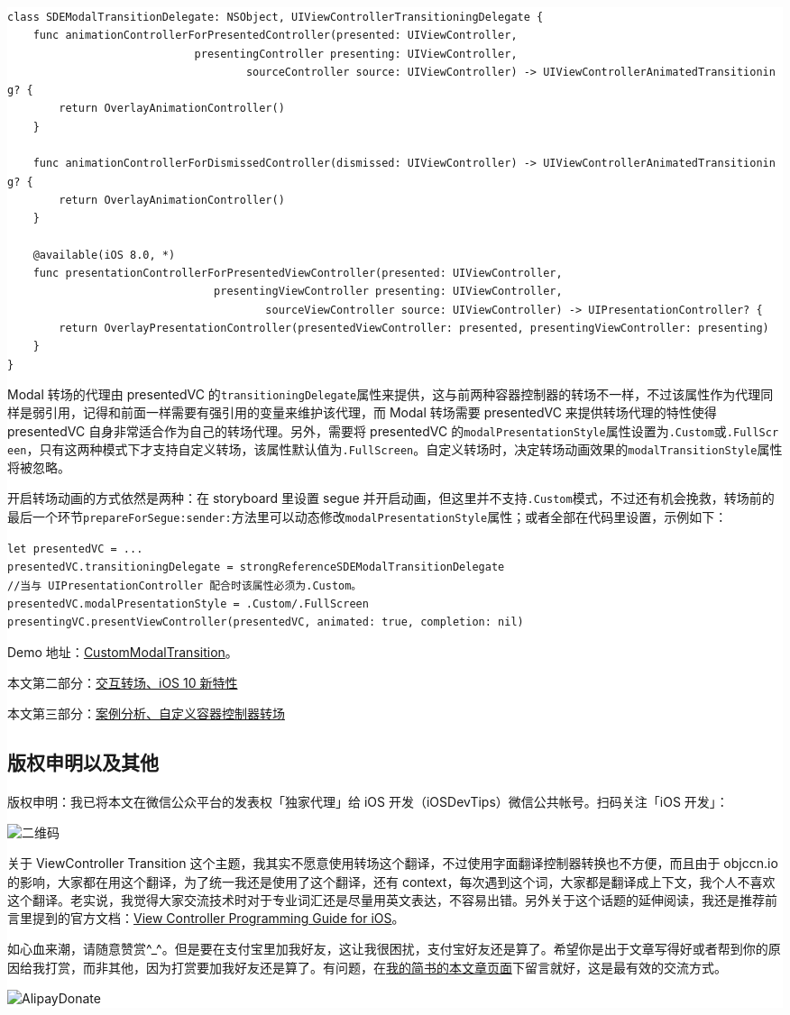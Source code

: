     class SDEModalTransitionDelegate: NSObject, UIViewControllerTransitioningDelegate {
        func animationControllerForPresentedController(presented: UIViewController, 
                                 presentingController presenting: UIViewController, 
                                         sourceController source: UIViewController) -> UIViewControllerAnimatedTransitioning? {
            return OverlayAnimationController()
        }
        
        func animationControllerForDismissedController(dismissed: UIViewController) -> UIViewControllerAnimatedTransitioning? {
            return OverlayAnimationController()
        }
        
        @available(iOS 8.0, *)
        func presentationControllerForPresentedViewController(presented: UIViewController, 
                                    presentingViewController presenting: UIViewController, 
                                            sourceViewController source: UIViewController) -> UIPresentationController? {
            return OverlayPresentationController(presentedViewController: presented, presentingViewController: presenting)
        }
    }
	
Modal 转场的代理由 presentedVC 的`transitioningDelegate`属性来提供，这与前两种容器控制器的转场不一样，不过该属性作为代理同样是弱引用，记得和前面一样需要有强引用的变量来维护该代理，而 Modal 转场需要 presentedVC 来提供转场代理的特性使得 presentedVC 自身非常适合作为自己的转场代理。另外，需要将 presentedVC 的`modalPresentationStyle`属性设置为`.Custom`或`.FullScreen`，只有这两种模式下才支持自定义转场，该属性默认值为`.FullScreen`。自定义转场时，决定转场动画效果的`modalTransitionStyle`属性将被忽略。

开启转场动画的方式依然是两种：在 storyboard 里设置 segue 并开启动画，但这里并不支持`.Custom`模式，不过还有机会挽救，转场前的最后一个环节`prepareForSegue:sender:`方法里可以动态修改`modalPresentationStyle`属性；或者全部在代码里设置，示例如下：

    let presentedVC = ...
    presentedVC.transitioningDelegate = strongReferenceSDEModalTransitionDelegate
    //当与 UIPresentationController 配合时该属性必须为.Custom。
    presentedVC.modalPresentationStyle = .Custom/.FullScreen      
    presentingVC.presentViewController(presentedVC, animated: true, completion: nil)
	
Demo 地址：[CustomModalTransition](https://github.com/seedante/iOS-ViewController-Transition-Demo/tree/master/CustomModalTransition)。


本文第二部分：[交互转场、iOS 10 新特性](https://github.com/seedante/iOS-Note/wiki/View-Controller-Transition-PartII)

本文第三部分：[案例分析、自定义容器控制器转场](https://github.com/seedante/iOS-Note/wiki/View-Controller-Transition-PartIII)


<a name="Chapter7"/> 
<h2 id="Chapter7">版权申明以及其他</h2>

版权申明：我已将本文在微信公众平台的发表权「独家代理」给 iOS 开发（iOSDevTips）微信公共帐号。扫码关注「iOS 开发」：

![二维码](http://blog.devtang.com/images/weixin-qr.jpg)

关于 ViewController Transition 这个主题，我其实不愿意使用转场这个翻译，不过使用字面翻译控制器转换也不方便，而且由于 objccn.io 的影响，大家都在用这个翻译，为了统一我还是使用了这个翻译，还有 context，每次遇到这个词，大家都是翻译成上下文，我个人不喜欢这个翻译。老实说，我觉得大家交流技术时对于专业词汇还是尽量用英文表达，不容易出错。另外关于这个话题的延伸阅读，我还是推荐前言里提到的官方文档：[View Controller Programming Guide for iOS](https://developer.apple.com/library/ios/featuredarticles/ViewControllerPGforiPhoneOS/index.html#//apple_ref/doc/uid/TP40007457-CH2-SW1)。

如心血来潮，请随意赞赏^_^。但是要在支付宝里加我好友，这让我很困扰，支付宝好友还是算了。希望你是出于文章写得好或者帮到你的原因给我打赏，而非其他，因为打赏要加我好友还是算了。有问题，在[我的简书的本文章页面](http://www.jianshu.com/p/9333c5f983de)下留言就好，这是最有效的交流方式。

![AlipayDonate](https://github.com/seedante/iOS-ViewController-Transition-Demo/blob/master/Figures/AlipayDonate.png?raw=true)